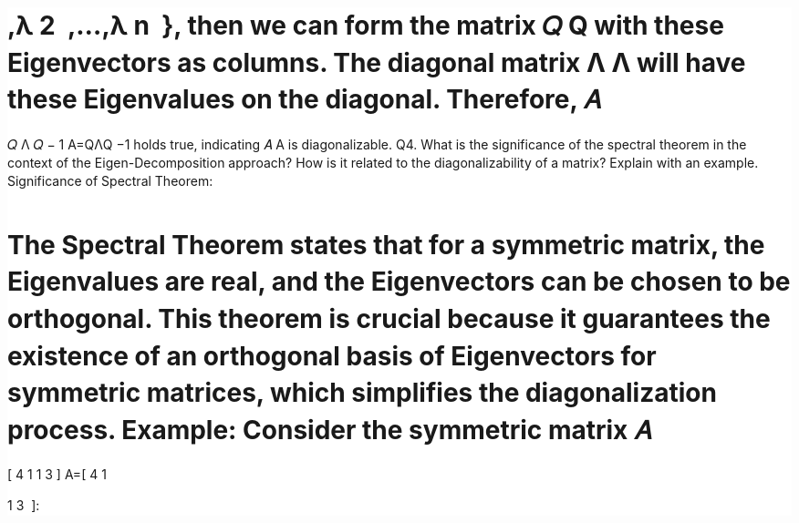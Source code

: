  ,λ 
2
​
 ,…,λ 
n
​
 }, then we can form the matrix 
𝑄
Q with these Eigenvectors as columns.
The diagonal matrix 
Λ
Λ will have these Eigenvalues on the diagonal.
Therefore, 
𝐴
=
𝑄
Λ
𝑄
−
1
A=QΛQ 
−1
  holds true, indicating 
𝐴
A is diagonalizable.
Q4. What is the significance of the spectral theorem in the context of the Eigen-Decomposition approach? How is it related to the diagonalizability of a matrix? Explain with an example.
Significance of Spectral Theorem:

The Spectral Theorem states that for a symmetric matrix, the Eigenvalues are real, and the Eigenvectors can be chosen to be orthogonal.
This theorem is crucial because it guarantees the existence of an orthogonal basis of Eigenvectors for symmetric matrices, which simplifies the diagonalization process.
Example: Consider the symmetric matrix 
𝐴
=
[
4
1
1
3
]
A=[ 
4
1
​
  
1
3
​
 ]:
